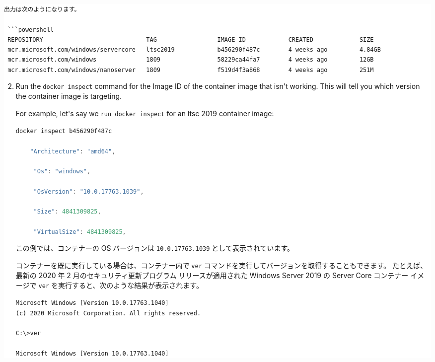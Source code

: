    出力は次のようになります。

     ```powershell
     REPOSITORY                             TAG                 IMAGE ID            CREATED             SIZE
     mcr.microsoft.com/windows/servercore   ltsc2019            b456290f487c        4 weeks ago         4.84GB
     mcr.microsoft.com/windows              1809                58229ca44fa7        4 weeks ago         12GB
     mcr.microsoft.com/windows/nanoserver   1809                f519d4f3a868        4 weeks ago         251M

2. Run the `docker inspect` command for the Image ID of the container image that isn't working. This will tell you which version the container image is targeting.

   For example, let's say we `run docker inspect` for an ltsc 2019 container image:

   ```powershell
   docker inspect b456290f487c

       "Architecture": "amd64",

        "Os": "windows",

        "OsVersion": "10.0.17763.1039",

        "Size": 4841309825,

        "VirtualSize": 4841309825,
    ```

    この例では、コンテナーの OS バージョンは `10.0.17763.1039` として表示されています。

    コンテナーを既に実行している場合は、コンテナー内で `ver` コマンドを実行してバージョンを取得することもできます。 たとえば、最新の 2020 年 2 月のセキュリティ更新プログラム リリースが適用された Windows Server 2019 の Server Core コンテナー イメージで `ver` を実行すると、次のような結果が表示されます。

    ```batch
    Microsoft Windows [Version 10.0.17763.1040]
    (c) 2020 Microsoft Corporation. All rights reserved.

    C:\>ver

    Microsoft Windows [Version 10.0.17763.1040]
    ```
